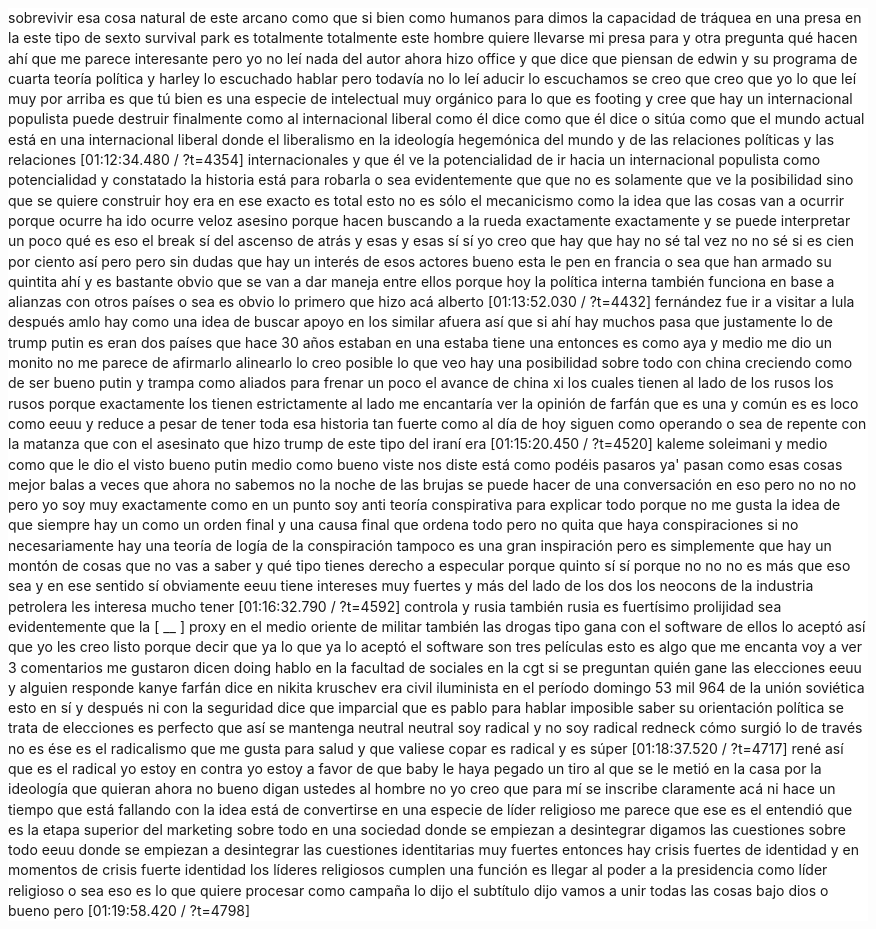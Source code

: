 sobrevivir esa cosa natural de este arcano como que si bien como humanos para dimos la capacidad de tráquea en una presa en la este tipo de sexto survival park es totalmente totalmente este hombre quiere llevarse mi presa para y otra pregunta qué hacen ahí que me parece interesante pero yo no leí nada del autor ahora hizo office y que dice que piensan de edwin y su programa de cuarta teoría política y harley lo escuchado hablar pero todavía no lo leí aducir lo escuchamos se creo que creo que yo lo que leí muy por arriba es que tú bien es una especie de intelectual muy orgánico para lo que es footing y cree que hay un internacional populista puede destruir finalmente como al internacional liberal como él dice como que él dice o sitúa como que el mundo actual está en una internacional liberal donde el liberalismo en la ideología hegemónica del mundo y de las relaciones políticas y las relaciones 
[01:12:34.480 / ?t=4354]
internacionales y que él ve la potencialidad de ir hacia un internacional populista como potencialidad y constatado la historia está para robarla o sea evidentemente que que no es solamente que ve la posibilidad sino que se quiere construir hoy era en ese exacto es total esto no es sólo el mecanicismo como la idea que las cosas van a ocurrir porque ocurre ha ido ocurre veloz asesino porque hacen buscando a la rueda exactamente exactamente y se puede interpretar un poco qué es eso el break sí del ascenso de atrás y esas y esas sí sí yo creo que hay que hay no sé tal vez no no sé si es cien por ciento así pero pero sin dudas que hay un interés de esos actores bueno esta le pen en francia o sea que han armado su quintita ahí y es bastante obvio que se van a dar maneja entre ellos porque hoy la política interna también funciona en base a alianzas con otros países o sea es obvio lo primero que hizo acá alberto 
[01:13:52.030 / ?t=4432]
fernández fue ir a visitar a lula después amlo hay como una idea de buscar apoyo en los similar afuera así que si ahí hay muchos pasa que justamente lo de trump putin es eran dos países que hace 30 años estaban en una estaba tiene una entonces es como aya y medio me dio un monito no me parece de afirmarlo alinearlo lo creo posible lo que veo hay una posibilidad sobre todo con china creciendo como de ser bueno putin y trampa como aliados para frenar un poco el avance de china xi los cuales tienen al lado de los rusos los rusos porque exactamente los tienen estrictamente al lado me encantaría ver la opinión de farfán que es una y común es es loco como eeuu y reduce a pesar de tener toda esa historia tan fuerte como al día de hoy siguen como operando o sea de repente con la matanza que con el asesinato que hizo trump de este tipo del iraní era 
[01:15:20.450 / ?t=4520]
kaleme soleimani y medio como que le dio el visto bueno putin medio como bueno viste nos diste está como podéis pasaros ya' pasan como esas cosas mejor balas a veces que ahora no sabemos no la noche de las brujas se puede hacer de una conversación en eso pero no no no pero yo soy muy exactamente como en un punto soy anti teoría conspirativa para explicar todo porque no me gusta la idea de que siempre hay un como un orden final y una causa final que ordena todo pero no quita que haya conspiraciones si no necesariamente hay una teoría de logía de la conspiración tampoco es una gran inspiración pero es simplemente que hay un montón de cosas que no vas a saber y qué tipo tienes derecho a especular porque quinto sí sí porque no no no es más que eso sea y en ese sentido sí obviamente eeuu tiene intereses muy fuertes y más del lado de los dos los neocons de la industria petrolera les interesa mucho tener 
[01:16:32.790 / ?t=4592]
controla y rusia también rusia es fuertísimo prolijidad sea evidentemente que la [&nbsp;__&nbsp;] proxy en el medio oriente de militar también las drogas tipo gana con el software de ellos lo aceptó así que yo les creo listo porque decir que ya lo que ya lo aceptó el software son tres películas esto es algo que me encanta voy a ver 3 comentarios me gustaron dicen doing hablo en la facultad de sociales en la cgt si se preguntan quién gane las elecciones eeuu y alguien responde kanye farfán dice en nikita kruschev era civil iluminista en el período domingo 53 mil 964 de la unión soviética esto en sí y después ni con la seguridad dice que imparcial que es pablo para hablar imposible saber su orientación política se trata de elecciones es perfecto que así se mantenga neutral neutral soy radical y no soy radical redneck cómo surgió lo de través no es ése es el radicalismo que me gusta para salud y que valiese copar es radical y es súper 
[01:18:37.520 / ?t=4717]
rené así que es el radical yo estoy en contra yo estoy a favor de que baby le haya pegado un tiro al que se le metió en la casa por la ideología que quieran ahora no bueno digan ustedes al hombre no yo creo que para mí se inscribe claramente acá ni hace un tiempo que está fallando con la idea está de convertirse en una especie de líder religioso me parece que ese es el entendió que es la etapa superior del marketing sobre todo en una sociedad donde se empiezan a desintegrar digamos las cuestiones sobre todo eeuu donde se empiezan a desintegrar las cuestiones identitarias muy fuertes entonces hay crisis fuertes de identidad y en momentos de crisis fuerte identidad los líderes religiosos cumplen una función es llegar al poder a la presidencia como líder religioso o sea eso es lo que quiere procesar como campaña lo dijo el subtítulo dijo vamos a unir todas las cosas bajo dios o bueno pero 
[01:19:58.420 / ?t=4798]